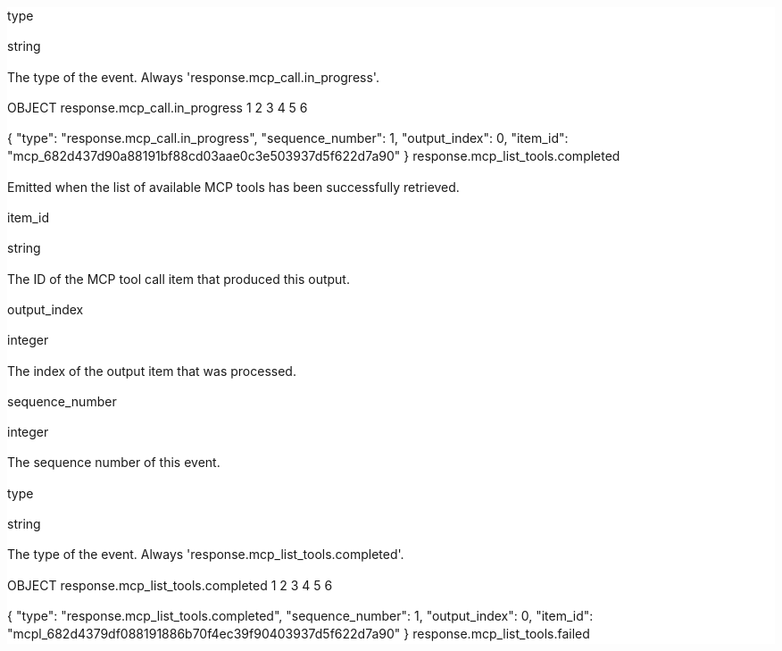 type

string

The type of the event. Always 'response.mcp_call.in_progress'.

OBJECT response.mcp_call.in_progress
1
2
3
4
5
6

{
  "type": "response.mcp_call.in_progress",
  "sequence_number": 1,
  "output_index": 0,
  "item_id": "mcp_682d437d90a88191bf88cd03aae0c3e503937d5f622d7a90"
}
response.mcp_list_tools.completed

Emitted when the list of available MCP tools has been successfully retrieved.

item_id

string

The ID of the MCP tool call item that produced this output.

output_index

integer

The index of the output item that was processed.

sequence_number

integer

The sequence number of this event.

type

string

The type of the event. Always 'response.mcp_list_tools.completed'.

OBJECT response.mcp_list_tools.completed
1
2
3
4
5
6

{
  "type": "response.mcp_list_tools.completed",
  "sequence_number": 1,
  "output_index": 0,
  "item_id": "mcpl_682d4379df088191886b70f4ec39f90403937d5f622d7a90"
}
response.mcp_list_tools.failed
